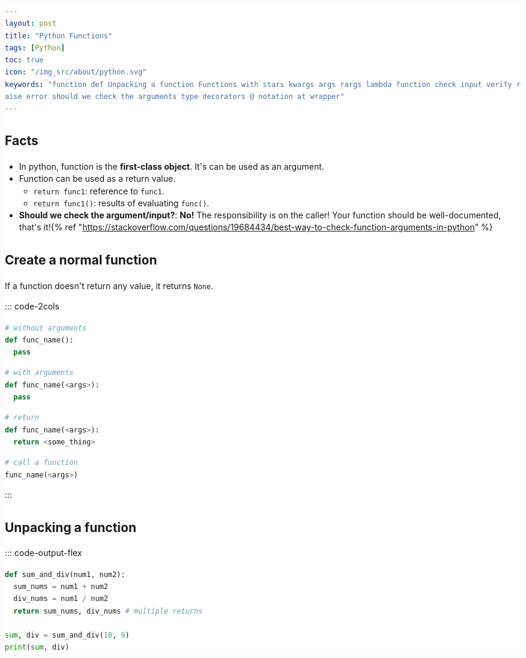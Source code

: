 ```yaml
---
layout: post
title: "Python Functions"
tags: [Python]
toc: true
icon: "/img_src/about/python.svg"
keywords: "function def Unpacking a function Functions with stars kwargs args rargs lambda function check input verify raise error should we check the arguments type decorators @ notation at wrapper"
---
```


## Facts

- In python, function is the **first-class object**. It's can be used as an argument.
- Function can be used as a return value.
  - `return func1`: reference to `func1`.
  - `return func1()`: results of evaluating `func()`.
- **Should we check the argument/input?**: **No!** The responsibility is on the caller! Your function should be well-documented, that's it!{% ref "https://stackoverflow.com/questions/19684434/best-way-to-check-function-arguments-in-python" %}

## Create a normal function

If a function doesn't return any value, it returns `None`.

::: code-2cols
~~~ python
# without arguments
def func_name():
  pass
~~~

~~~ python
# with arguments
def func_name(<args>):
  pass
~~~

~~~ python
# return
def func_name(<args>):
  return <some_thing>
~~~

~~~ python
# call a function
func_name(<args>)
~~~
:::

## Unpacking a function

::: code-output-flex
~~~ python
def sum_and_div(num1, num2):
  sum_nums = num1 + num2
  div_nums = num1 / num2
  return sum_nums, div_nums # multiple returns

sum, div = sum_and_div(18, 9)
print(sum, div)
~~~

